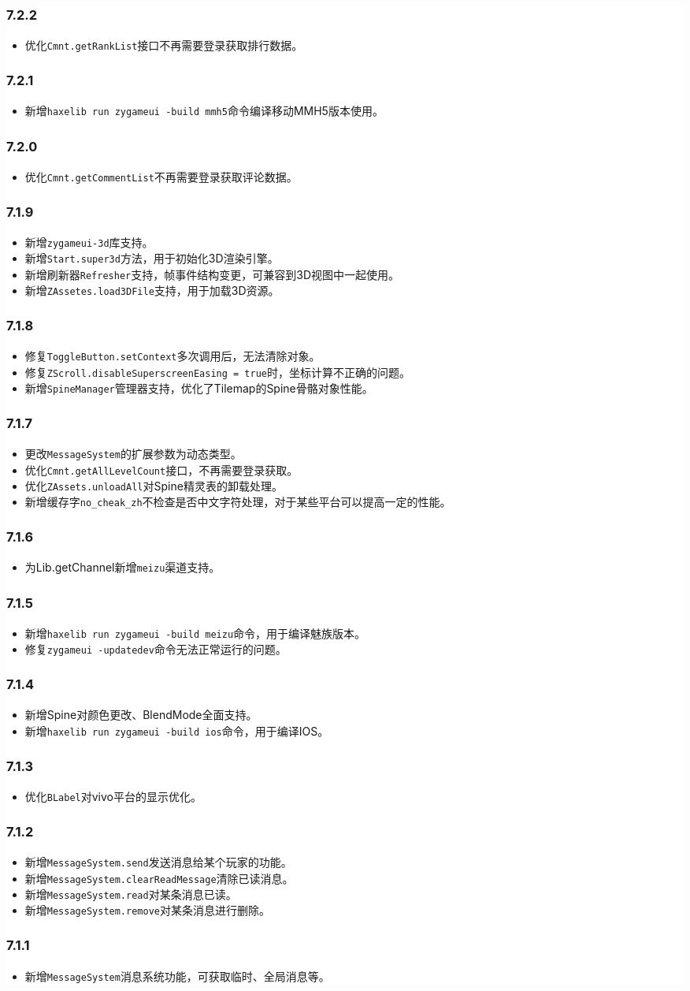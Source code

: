 ### 7.2.2
- 优化`Cmnt.getRankList`接口不再需要登录获取排行数据。

### 7.2.1
- 新增`haxelib run zygameui -build mmh5`命令编译移动MMH5版本使用。

### 7.2.0
- 优化`Cmnt.getCommentList`不再需要登录获取评论数据。

### 7.1.9
- 新增`zygameui-3d`库支持。
- 新增`Start.super3d`方法，用于初始化3D渲染引擎。
- 新增刷新器`Refresher`支持，帧事件结构变更，可兼容到3D视图中一起使用。
- 新增`ZAssetes.load3DFile`支持，用于加载3D资源。

### 7.1.8
- 修复`ToggleButton.setContext`多次调用后，无法清除对象。
- 修复`ZScroll.disableSuperscreenEasing = true`时，坐标计算不正确的问题。
- 新增`SpineManager`管理器支持，优化了Tilemap的Spine骨骼对象性能。

### 7.1.7
- 更改`MessageSystem`的扩展参数为动态类型。
- 优化`Cmnt.getAllLevelCount`接口，不再需要登录获取。
- 优化`ZAssets.unloadAll`对Spine精灵表的卸载处理。
- 新增缓存字`no_cheak_zh`不检查是否中文字符处理，对于某些平台可以提高一定的性能。

### 7.1.6
- 为Lib.getChannel新增`meizu`渠道支持。

### 7.1.5
- 新增`haxelib run zygameui -build meizu`命令，用于编译魅族版本。
- 修复`zygameui -updatedev`命令无法正常运行的问题。

### 7.1.4
- 新增Spine对颜色更改、BlendMode全面支持。
- 新增`haxelib run zygameui -build ios`命令，用于编译IOS。

### 7.1.3
- 优化`BLabel`对vivo平台的显示优化。

### 7.1.2
- 新增`MessageSystem.send`发送消息给某个玩家的功能。
- 新增`MessageSystem.clearReadMessage`清除已读消息。
- 新增`MessageSystem.read`对某条消息已读。
- 新增`MessageSystem.remove`对某条消息进行删除。

### 7.1.1
- 新增`MessageSystem`消息系统功能，可获取临时、全局消息等。
